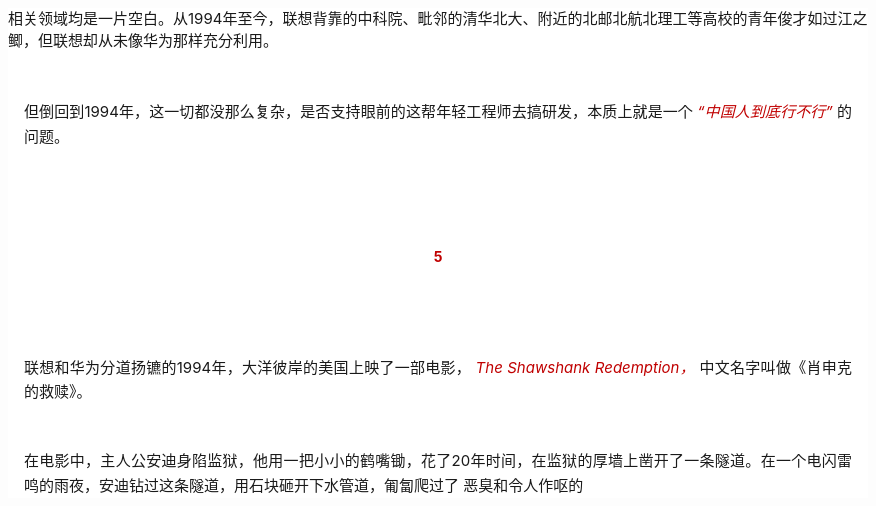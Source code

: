 <span style="font-size: 15px;">
             相关领域均是一片空白。从1994年至今，联想背靠的中科院、毗邻的清华北大、附近的北邮北航北理工等高校的青年俊才如过江之鲫，但联想却从未像华为那样充分利用。
             <br/>
</span>
</p>
<p style="margin: 5px 16px 10px;text-align: justify;line-height: 1.75em;">
<br/>
</p>
<p style="margin: 5px 16px 10px;line-height: 1.75em;text-align: justify;">
<span style="font-size: 15px;">
             但倒回到1994年，这一切都没那么复杂，是否支持眼前的这帮年轻工程师去搞研发，本质上就是一个
             <em>
<span style="font-size: 15px;color: rgb(192, 0, 0);">
               “中国人到底行不行”
              </span>
</em>
             的问题。
            </span>
</p>
<p style="margin: 5px 16px 10px;line-height: 1.75em;text-align: justify;">
<br/>
</p>
<p style="margin: 5px 16px 10px;line-height: normal;">
<br/>
</p>
<p style="margin: 5px 16px 10px;line-height: normal;">
<br/>
</p>
<p style="margin: 5px 16px 10px;text-align: center;line-height: normal;">
<span style="color:#c00000;">
<strong>
              5
             </strong>
</span>
</p>
<p style="margin: 5px 16px 10px;line-height: normal;">
<br/>
</p>
<p style="margin: 5px 16px 10px;line-height: normal;">
<br/>
</p>
<p style="margin: 5px 16px 10px;line-height: normal;">
<br/>
</p>
<p style="margin: 5px 16px 10px;line-height: 1.75em;text-align: justify;">
<span style="font-size: 15px;">
             联想和华为分道扬镳的1994年，大洋彼岸的美国上映了一部电影，
             <span style="font-size: 15px;color: rgb(192, 0, 0);">
<em>
               The Shawshank Redemption，
              </em>
</span>
             中文名字叫做《肖申克的救赎》。
            </span>
</p>
<p style="margin: 5px 16px 10px;line-height: 1.75em;">
<br/>
</p>
<p style="margin: 5px 16px 10px;line-height: 1.75em;text-align: justify;">
<span style="font-size: 15px;">
             在电影中，主人公安迪身陷监狱，他用一把小小的鹤嘴锄，花了20年时间，在监狱的厚墙上凿开了一条隧道。在一个电闪雷鸣的雨夜，安迪钻过这条隧道，用石块砸开下水管道，匍匐爬过了
             <span style="font-size: 15px;text-align: justify;">
              恶臭和令人作呕的
             </span>